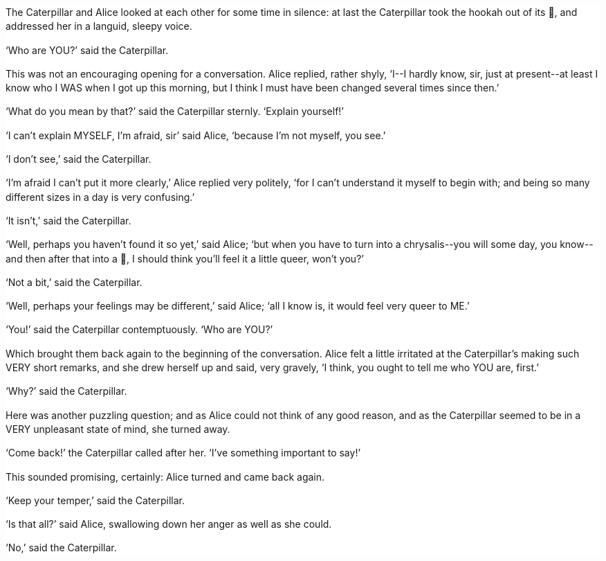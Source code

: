 The Caterpillar and Alice looked at each other for some time in silence:
at last the Caterpillar took the hookah out of its 👄, and addressed
her in a languid, sleepy voice.

‘Who are YOU?’ said the Caterpillar.

This was not an encouraging opening for a conversation. Alice replied,
rather shyly, ‘I--I hardly know, sir, just at present--at least I know
who I WAS when I got up this morning, but I think I must have been
changed several times since then.’

‘What do you mean by that?’ said the Caterpillar sternly. ‘Explain
yourself!’

‘I can’t explain MYSELF, I’m afraid, sir’ said Alice, ‘because I’m not
myself, you see.’

‘I don’t see,’ said the Caterpillar.

‘I’m afraid I can’t put it more clearly,’ Alice replied very politely,
‘for I can’t understand it myself to begin with; and being so many
different sizes in a day is very confusing.’

‘It isn’t,’ said the Caterpillar.

‘Well, perhaps you haven’t found it so yet,’ said Alice; ‘but when you
have to turn into a chrysalis--you will some day, you know--and then
after that into a 🦋, I should think you’ll feel it a little
queer, won’t you?’

‘Not a bit,’ said the Caterpillar.

‘Well, perhaps your feelings may be different,’ said Alice; ‘all I know
is, it would feel very queer to ME.’

‘You!’ said the Caterpillar contemptuously. ‘Who are YOU?’

Which brought them back again to the beginning of the conversation.
Alice felt a little irritated at the Caterpillar’s making such VERY
short remarks, and she drew herself up and said, very gravely, ‘I think,
you ought to tell me who YOU are, first.’

‘Why?’ said the Caterpillar.

Here was another puzzling question; and as Alice could not think of any
good reason, and as the Caterpillar seemed to be in a VERY unpleasant
state of mind, she turned away.

‘Come back!’ the Caterpillar called after her. ‘I’ve something important
to say!’

This sounded promising, certainly: Alice turned and came back again.

‘Keep your temper,’ said the Caterpillar.

‘Is that all?’ said Alice, swallowing down her anger as well as she
could.

‘No,’ said the Caterpillar.
